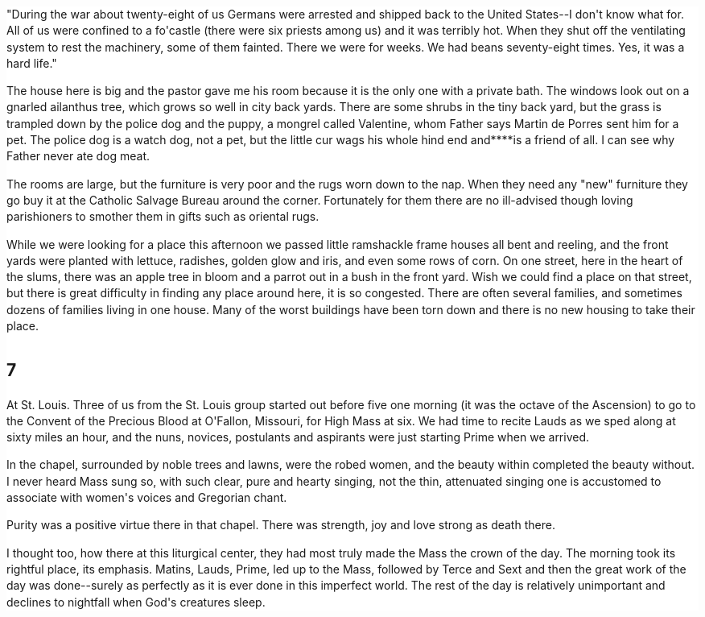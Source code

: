 "During the war about twenty-eight of us Germans were arrested and
shipped back to the United States--I don't know what for. All of us were
confined to a fo'castle (there were six priests among us) and it was
terribly hot. When they shut off the ventilating system to rest the
machinery, some of them fainted. There we were for weeks. We had beans
seventy-eight times. Yes, it was a hard life."

The house here is big and the pastor gave me his room because it is the
only one with a private bath. The windows look out on a gnarled
ailanthus tree, which grows so well in city back yards. There are some
shrubs in the tiny back yard, but the grass is trampled down by the
police dog and the puppy, a mongrel called Valentine, whom Father says
Martin de Porres sent him for a pet. The police dog is a watch dog, not
a pet, but the little cur wags his whole hind end and****is a friend of
all. I can see why Father never ate dog meat.

The rooms are large, but the furniture is very poor and the rugs worn
down to the nap. When they need any "new" furniture they go buy it at
the Catholic Salvage Bureau around the corner. Fortunately for them
there are no ill-advised though loving parishioners to smother them in
gifts such as oriental rugs.

While we were looking for a place this afternoon we passed little
ramshackle frame houses all bent and reeling, and the front yards were
planted with lettuce, radishes, golden glow and iris, and even some rows
of corn. On one street, here in the heart of the slums, there was an
apple tree in bloom and a parrot out in a bush in the front yard. Wish
we could find a place on that street, but there is great difficulty in
finding any place around here, it is so congested. There are often
several families, and sometimes dozens of families living in one house.
Many of the worst buildings have been torn down and there is no new
housing to take their place.

7
-

At St. Louis. Three of us from the St. Louis group started out before
five one morning (it was the octave of the Ascension) to go to the
Convent of the Precious Blood at O'Fallon, Missouri, for High Mass at
six. We had time to recite Lauds as we sped along at sixty miles an
hour, and the nuns, novices, postulants and aspirants were just starting
Prime when we arrived.

In the chapel, surrounded by noble trees and lawns, were the robed
women, and the beauty within completed the beauty without. I never heard
Mass sung so, with such clear, pure and hearty singing, not the thin,
attenuated singing one is accustomed to associate with women's voices
and Gregorian chant.

Purity was a positive virtue there in that chapel. There was strength,
joy and love strong as death there.

I thought too, how there at this liturgical center, they had most truly
made the Mass the crown of the day. The morning took its rightful place,
its emphasis. Matins, Lauds, Prime, led up to the Mass, followed by
Terce and Sext and then the great work of the day was done--surely as
perfectly as it is ever done in this imperfect world. The rest of the
day is relatively unimportant and declines to nightfall when God's
creatures sleep.
